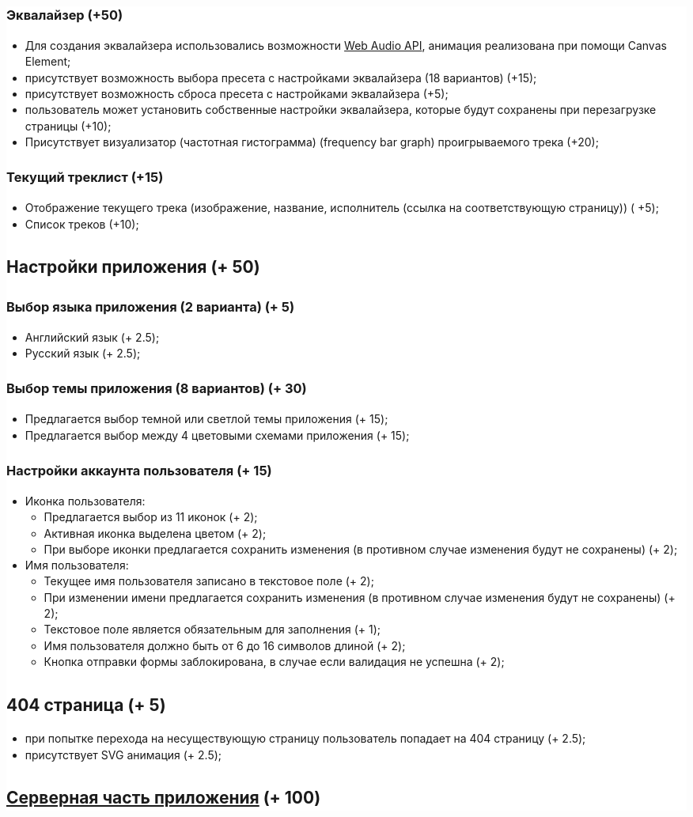 ### Эквалайзер (+50)

- Для создания эквалайзера использовались возможности [Web Audio API](https://developer.mozilla.org/en-US/docs/Web/API/Web_Audio_API), анимация реализована при помощи Canvas Element;
- присутствует возможность выбора пресета с настройками эквалайзера (18 вариантов) (+15);
- присутствует возможность сброса пресета с настройками эквалайзера (+5);
- пользователь может установить собственные настройки эквалайзера, которые будут сохранены при перезагрузке страницы (+10);
- Присутствует визуализатор (частотная гистограмма) (frequency bar graph) проигрываемого трека (+20);

### Текущий треклист (+15)

- Отображение текущего трека (изображение, название, исполнитель (ссылка на соответствующую страницу)) ( +5);
- Список треков (+10);

## Настройки приложения (+ 50)

### Выбор языка приложения (2 варианта) (+ 5)

- Английский язык (+ 2.5);
- Русский язык (+ 2.5);
  
### Выбор темы приложения (8 вариантов) (+ 30)

- Предлагается выбор темной или светлой темы приложения (+ 15);
- Предлагается выбор между 4 цветовыми схемами приложения (+ 15);

### Настройки аккаунта пользователя (+ 15)

- Иконка пользователя:
  - Предлагается выбор из 11 иконок (+ 2);
  - Активная иконка выделена цветом (+ 2);
  - При выборе иконки предлагается сохранить изменения (в противном случае изменения будут не сохранены) (+ 2);
- Имя пользователя:
  - Текущее имя пользователя записано в текстовое поле (+ 2);
  - При изменении имени предлагается сохранить изменения (в противном случае изменения будут не сохранены) (+ 2);
  - Текстовое поле является обязательным для заполнения (+ 1);
  - Имя пользователя должно быть от 6 до 16 символов длиной (+ 2);
  - Кнопка отправки формы заблокирована, в случае если валидация не успешна (+ 2);

## 404 страница (+ 5)

- при попытке перехода на несуществующую страницу пользователь попадает на 404 страницу (+ 2.5);
- присутствует SVG анимация (+ 2.5);

## [Серверная часть приложения](<https://github.com/Sylphur/RS-MusicApp-server>) (+ 100)
